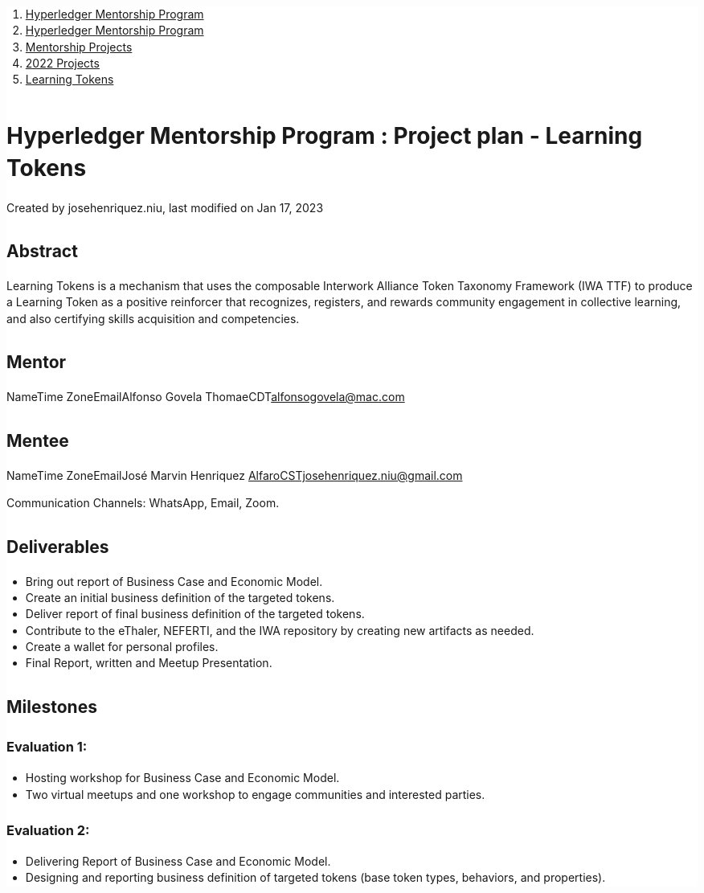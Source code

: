 1. [Hyperledger Mentorship Program](index.html)
2. [Hyperledger Mentorship Program](Hyperledger-Mentorship-Program_21954571.html)
3. [Mentorship Projects](Mentorship-Projects_21954604.html)
4. [2022 Projects](2022-Projects_21954800.html)
5. [Learning Tokens](Learning-Tokens_21954819.html)

# Hyperledger Mentorship Program : Project plan - Learning Tokens

Created by josehenriquez.niu, last modified on Jan 17, 2023

## **Abstract**

Learning Tokens is a mechanism that uses the composable Interwork Alliance Token Taxonomy Framework (IWA TTF) to produce a Learning Token as a positive reinforcer that recognizes, registers, and rewards community engagement in collective learning, and also certifying skills acquisition and competencies. 

## **Mentor**

NameTime ZoneEmailAlfonso Govela ThomaeCDT[alfonsogovela@mac.com](mailto:alfonsogovela@mac.com)

## **Mentee**

NameTime ZoneEmailJosé Marvin Henriquez AlfaroCSTjosehenriquez.niu@gmail.com

Communication Channels: WhatsApp, Email, Zoom.

## **Deliverables**

- Bring out report of Business Case and Economic Model.
- Create an initial business definition of the targeted tokens.
- Deliver report of final business definition of the targeted tokens.
- Contribute to the eThaler, NEFERTI, and the IWA repository by creating new artifacts as needed.
- Create a wallet for personal profiles.
- Final Report, written and Meetup Presentation.

## **Milestones**

### Evaluation 1:

- Hosting workshop for Business Case and Economic Model.
- Two virtual meetups and one workshop to engage communities and interested parties.

### Evaluation 2:

- Delivering Report of Business Case and Economic Model.
- Designing and reporting business definition of targeted tokens (base token types, behaviors, and properties).
